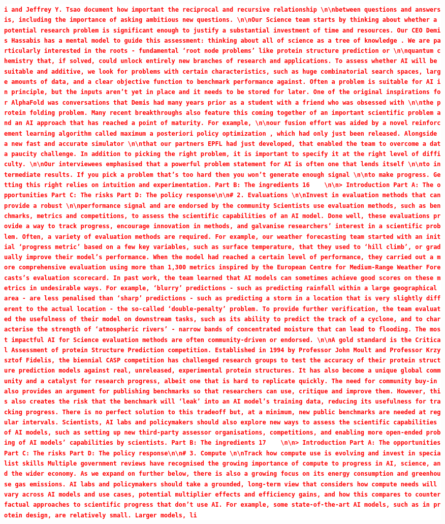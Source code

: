 ```json
i and Jeffrey Y. Tsao document how important the reciprocal and recursive relationship \n\nbetween questions and answers is, including the importance of asking ambitious new questions. \n\nOur Science team starts by thinking about whether a potential research problem is significant enough to justify a substantial investment of time and resources. Our CEO Demis Hassabis has a mental model to guide this assessment: thinking about all of science as a tree of knowledge . We are particularly interested in the roots - fundamental ‘root node problems’ like protein structure prediction or \n\nquantum chemistry that, if solved, could unlock entirely new branches of research and applications. To assess whether AI will be suitable and additive, we look for problems with certain characteristics, such as huge combinatorial search spaces, large amounts of data, and a clear objective function to benchmark performance against. Often a problem is suitable for AI in principle, but the inputs aren’t yet in place and it needs to be stored for later. One of the original inspirations for AlphaFold was conversations that Demis had many years prior as a student with a friend who was obsessed with \n\nthe protein folding problem. Many recent breakthroughs also feature this coming together of an important scientific problem and an AI approach that has reached a point of maturity. For example, \n\nour fusion effort was aided by a novel reinforcement learning algorithm called maximum a posteriori policy optimization , which had only just been released. Alongside a new fast and accurate simulator \n\nthat our partners EPFL had just developed, that enabled the team to overcome a data paucity challenge. In addition to picking the right problem, it is important to specify it at the right level of difficulty. \n\nOur interviewees emphasised that a powerful problem statement for AI is often one that lends itself \n\nto intermediate results. If you pick a problem that’s too hard then you won’t generate enough signal \n\nto make progress. Getting this right relies on intuition and experimentation. Part B: The ingredients 16    \n\n> Introduction Part A: The opportunities Part C: The risks Part D: The policy response\n\n# 2. Evaluations \n\nInvest in evaluation methods that can provide a robust \n\nperformance signal and are endorsed by the community Scientists use evaluation methods, such as benchmarks, metrics and competitions, to assess the scientific capabilities of an AI model. Done well, these evaluations provide a way to track progress, encourage innovation in methods, and galvanise researchers’ interest in a scientific problem. Often, a variety of evaluation methods are required. For example, our weather forecasting team started with an initial ‘progress metric’ based on a few key variables, such as surface temperature, that they used to ‘hill climb’, or gradually improve their model’s performance. When the model had reached a certain level of performance, they carried out a more comprehensive evaluation using more than 1,300 metrics inspired by the European Centre for Medium-Range Weather Forecasts’s evaluation scorecard. In past work, the team learned that AI models can sometimes achieve good scores on these metrics in undesirable ways. For example, ‘blurry’ predictions - such as predicting rainfall within a large geographical area - are less penalised than ‘sharp’ predictions - such as predicting a storm in a location that is very slightly different to the actual location - the so-called ‘double-penalty’ problem. To provide further verification, the team evaluated the usefulness of their model on downstream tasks, such as its ability to predict the track of a cyclone, and to characterise the strength of ‘atmospheric rivers’ - narrow bands of concentrated moisture that can lead to flooding. The most impactful AI for Science evaluation methods are often community-driven or endorsed. \n\nA gold standard is the Critical Assessment of protein Structure Prediction competition. Established in 1994 by Professor John Moult and Professor Krzysztof Fidelis, the biennial CASP competition has challenged research groups to test the accuracy of their protein structure prediction models against real, unreleased, experimental protein structures. It has also become a unique global community and a catalyst for research progress, albeit one that is hard to replicate quickly. The need for community buy-in also provides an argument for publishing benchmarks so that researchers can use, critique and improve them. However, this also creates the risk that the benchmark will ‘leak’ into an AI model’s training data, reducing its usefulness for tracking progress. There is no perfect solution to this tradeoff but, at a minimum, new public benchmarks are needed at regular intervals. Scientists, AI labs and policymakers should also explore new ways to assess the scientific capabilities of AI models, such as setting up new third-party assessor organisations, competitions, and enabling more open-ended probing of AI models’ capabilities by scientists. Part B: The ingredients 17    \n\n> Introduction Part A: The opportunities Part C: The risks Part D: The policy response\n\n# 3. Compute \n\nTrack how compute use is evolving and invest in specialist skills Multiple government reviews have recognised the growing importance of compute to progress in AI, science, and the wider economy. As we expand on further below, there is also a growing focus on its energy consumption and greenhouse gas emissions. AI labs and policymakers should take a grounded, long-term view that considers how compute needs will vary across AI models and use cases, potential multiplier effects and efficiency gains, and how this compares to counterfactual approaches to scientific progress that don’t use AI. For example, some state-of-the-art AI models, such as in protein design, are relatively small. Larger models, li
```